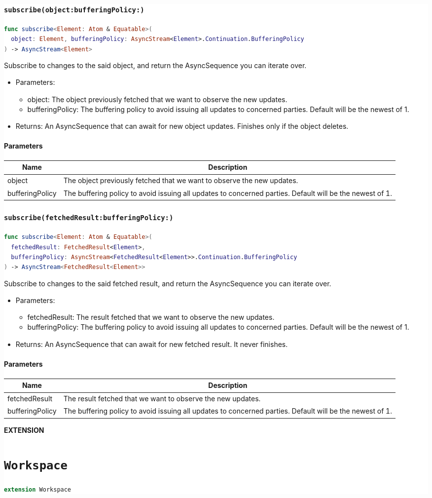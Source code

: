 ### `subscribe(object:bufferingPolicy:)`

```swift
func subscribe<Element: Atom & Equatable>(
  object: Element, bufferingPolicy: AsyncStream<Element>.Continuation.BufferingPolicy
) -> AsyncStream<Element>
```

 Subscribe to changes to the said object, and return the AsyncSequence you can iterate over.

 - Parameters:
    - object: The object previously fetched that we want to observe the new updates.
    - bufferingPolicy: The buffering policy to avoid issuing all updates to concerned parties. Default will be the newest of 1.

 - Returns: An AsyncSequence that can await for new object updates. Finishes only if the object deletes.

#### Parameters

| Name | Description |
| ---- | ----------- |
| object | The object previously fetched that we want to observe the new updates. |
| bufferingPolicy | The buffering policy to avoid issuing all updates to concerned parties. Default will be the newest of 1. |

### `subscribe(fetchedResult:bufferingPolicy:)`

```swift
func subscribe<Element: Atom & Equatable>(
  fetchedResult: FetchedResult<Element>,
  bufferingPolicy: AsyncStream<FetchedResult<Element>>.Continuation.BufferingPolicy
) -> AsyncStream<FetchedResult<Element>>
```

 Subscribe to changes to the said fetched result, and return the AsyncSequence you can iterate over.

 - Parameters:
    - fetchedResult: The result fetched that we want to observe the new updates.
    - bufferingPolicy: The buffering policy to avoid issuing all updates to concerned parties. Default will be the newest of 1.

 - Returns: An AsyncSequence that can await for new fetched result. It never finishes.

#### Parameters

| Name | Description |
| ---- | ----------- |
| fetchedResult | The result fetched that we want to observe the new updates. |
| bufferingPolicy | The buffering policy to avoid issuing all updates to concerned parties. Default will be the newest of 1. |

**EXTENSION**

# `Workspace`
```swift
extension Workspace
```
